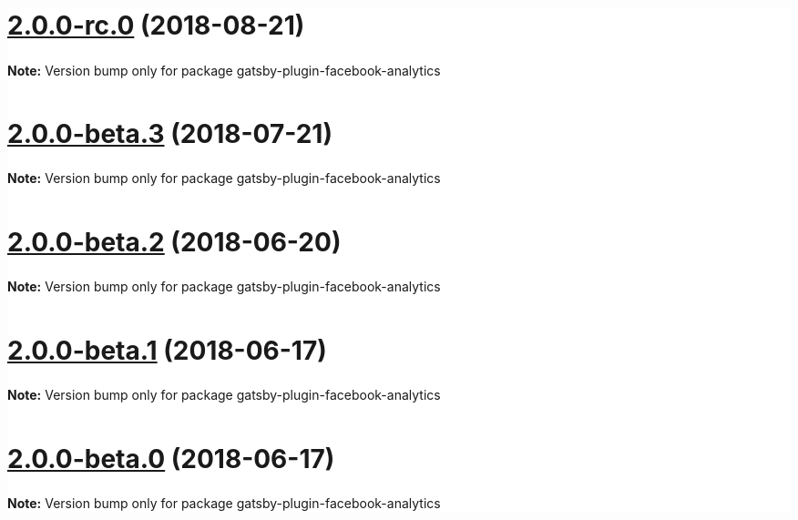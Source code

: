 <a name="2.0.0-rc.0"></a>

# [2.0.0-rc.0](https://github.com/gatsbyjs/gatsby/compare/gatsby-plugin-facebook-analytics@2.0.0-beta.3...gatsby-plugin-facebook-analytics@2.0.0-rc.0) (2018-08-21)

**Note:** Version bump only for package gatsby-plugin-facebook-analytics

<a name="2.0.0-beta.3"></a>

# [2.0.0-beta.3](https://github.com/gatsbyjs/gatsby/compare/gatsby-plugin-facebook-analytics@2.0.0-beta.2...gatsby-plugin-facebook-analytics@2.0.0-beta.3) (2018-07-21)

**Note:** Version bump only for package gatsby-plugin-facebook-analytics

<a name="2.0.0-beta.2"></a>

# [2.0.0-beta.2](https://github.com/gatsbyjs/gatsby/compare/gatsby-plugin-facebook-analytics@2.0.0-beta.1...gatsby-plugin-facebook-analytics@2.0.0-beta.2) (2018-06-20)

**Note:** Version bump only for package gatsby-plugin-facebook-analytics

<a name="2.0.0-beta.1"></a>

# [2.0.0-beta.1](https://github.com/gatsbyjs/gatsby/compare/gatsby-plugin-facebook-analytics@2.0.0-beta.0...gatsby-plugin-facebook-analytics@2.0.0-beta.1) (2018-06-17)

**Note:** Version bump only for package gatsby-plugin-facebook-analytics

<a name="2.0.0-beta.0"></a>

# [2.0.0-beta.0](https://github.com/gatsbyjs/gatsby/compare/gatsby-plugin-facebook-analytics@1.0.3...gatsby-plugin-facebook-analytics@2.0.0-beta.0) (2018-06-17)

**Note:** Version bump only for package gatsby-plugin-facebook-analytics

